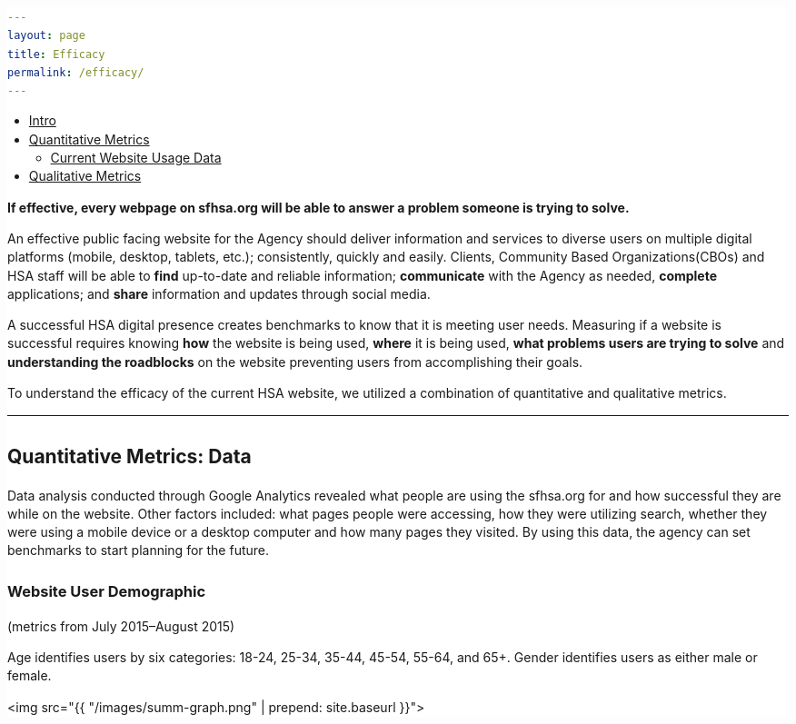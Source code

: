 ```yaml
---
layout: page
title: Efficacy
permalink: /efficacy/
---
```


<ul id="mydiv" class="menu menu-fixed">
  <li><a href="#intro">Intro</a></li>
  <li><a href="#quantitative-metrics">Quantitative Metrics</a>
    <ul>
      <li><a href="#current-website-usage-data">Current Website Usage Data</a></li>
    </ul>  
  </li>
  <li><a href="#qualitative-metrics">Qualitative Metrics</a></li>
</ul>


**If effective, every webpage on sfhsa.org will be able to answer a problem someone is trying to solve.**

An effective public facing website for the Agency should deliver information and services to diverse users on multiple digital platforms (mobile, desktop, tablets, etc.); consistently, quickly and easily. Clients, Community Based Organizations(CBOs) and HSA staff will be able to **find** up-to-date and reliable information; **communicate** with the Agency as needed, **complete** applications; and **share** information and updates through social media.

A successful HSA digital presence creates benchmarks to know that it is meeting user needs. Measuring if a website is successful requires knowing **how** the website is being used, **where** it is being used, **what problems users are trying to solve** and **understanding the roadblocks** on the website preventing users from accomplishing their goals.

To understand the efficacy of the current HSA website, we utilized a combination of quantitative and qualitative metrics.

* * *

## <a name="quantitative-metrics"></a>Quantitative Metrics: Data

Data analysis conducted through Google Analytics revealed what people are using the sfhsa.org for and how successful they are while on the website. Other factors included: what pages people were accessing, how they were utilizing search, whether they were using a mobile device or a desktop computer and how many pages they visited. By using this data, the agency can set benchmarks to start planning for the future.

### Website User Demographic
(metrics from July 2015–August 2015)

Age identifies users by six categories: 18-24, 25-34, 35-44, 45-54, 55-64, and 65+.
Gender identifies users as either male or female.

<img src="{{ "/images/summ-graph.png" | prepend: site.baseurl }}">
